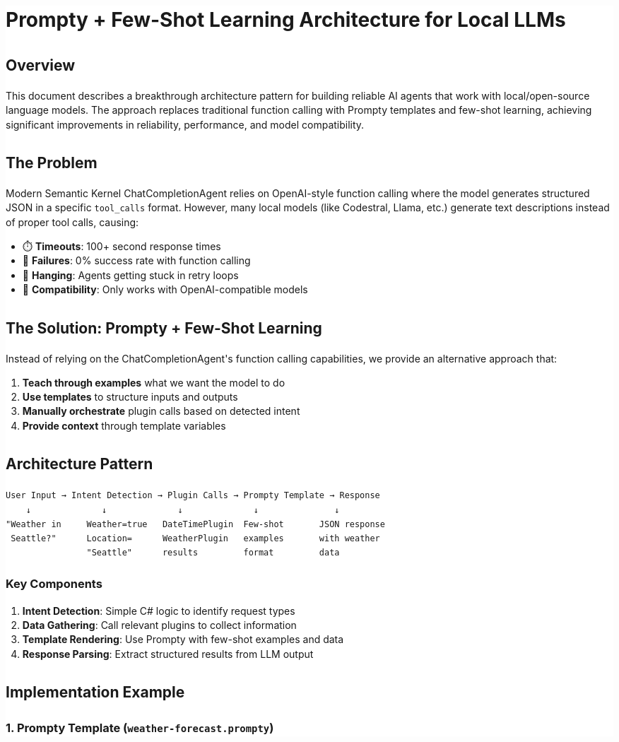 # Prompty + Few-Shot Learning Architecture for Local LLMs

## Overview

This document describes a breakthrough architecture pattern for building reliable AI agents that work with local/open-source language models. The approach replaces traditional function calling with Prompty templates and few-shot learning, achieving significant improvements in reliability, performance, and model compatibility.

## The Problem

Modern Semantic Kernel ChatCompletionAgent relies on OpenAI-style function calling where the model generates structured JSON in a specific `tool_calls` format. However, many local models (like Codestral, Llama, etc.) generate text descriptions instead of proper tool calls, causing:

- ⏱️ **Timeouts**: 100+ second response times
- 🚫 **Failures**: 0% success rate with function calling
- 🔄 **Hanging**: Agents getting stuck in retry loops
- 🎯 **Compatibility**: Only works with OpenAI-compatible models

## The Solution: Prompty + Few-Shot Learning

Instead of relying on the ChatCompletionAgent's function calling capabilities, we provide an alternative approach that:

1. **Teach through examples** what we want the model to do
2. **Use templates** to structure inputs and outputs
3. **Manually orchestrate** plugin calls based on detected intent
4. **Provide context** through template variables

## Architecture Pattern

```
User Input → Intent Detection → Plugin Calls → Prompty Template → Response
    ↓              ↓              ↓              ↓               ↓
"Weather in     Weather=true   DateTimePlugin  Few-shot       JSON response
 Seattle?"      Location=      WeatherPlugin   examples       with weather
                "Seattle"      results         format         data
```

### Key Components

1. **Intent Detection**: Simple C# logic to identify request types
2. **Data Gathering**: Call relevant plugins to collect information
3. **Template Rendering**: Use Prompty with few-shot examples and data
4. **Response Parsing**: Extract structured results from LLM output

## Implementation Example

### 1. Prompty Template (`weather-forecast.prompty`)
